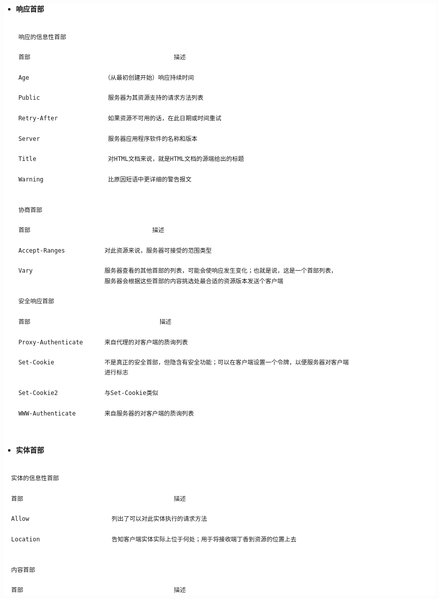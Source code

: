 * **响应首部**

```

    响应的信息性首部

    首部                                        描述

    Age                     （从最初创建开始）响应持续时间

    Public                   服务器为其资源支持的请求方法列表

    Retry-After              如果资源不可用的话，在此日期或时间重试

    Server                   服务器应用程序软件的名称和版本

    Title                    对HTML文档来说，就是HTML文档的源端给出的标题

    Warning                  比原因短语中更详细的警告报文


    协商首部

    首部                                  描述

    Accept-Ranges           对此资源来说，服务器可接受的范围类型

    Vary                    服务器查看的其他首部的列表，可能会使响应发生变化；也就是说，这是一个首部列表，
                            服务器会根据这些首部的内容挑选处最合适的资源版本发送个客户端

    安全响应首部

    首部                                    描述

    Proxy-Authenticate      来自代理的对客户端的质询列表

    Set-Cookie              不是真正的安全首部，但隐含有安全功能；可以在客户端设置一个令牌，以便服务器对客户端
                            进行标志

    Set-Cookie2             与Set-Cookie类似

    WWW-Authenticate        来自服务器的对客户端的质询列表



```


* **实体首部**


```

  实体的信息性首部

  首部                                          描述

  Allow                       列出了可以对此实体执行的请求方法

  Location                    告知客户端实体实际上位于何处；用于将接收端丁香到资源的位置上去


  内容首部

  首部                                          描述

```